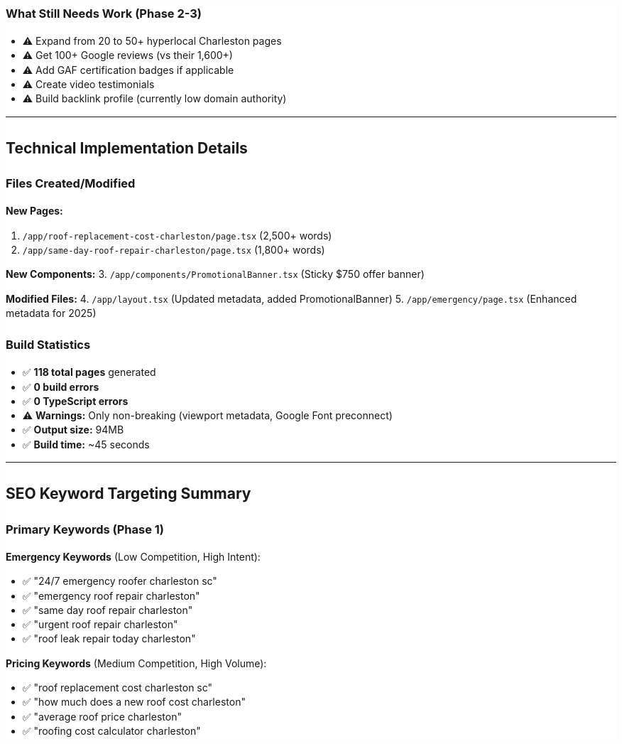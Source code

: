 ### What Still Needs Work (Phase 2-3)

- ⚠️ Expand from 20 to 50+ hyperlocal Charleston pages
- ⚠️ Get 100+ Google reviews (vs their 1,600+)
- ⚠️ Add GAF certification badges if applicable
- ⚠️ Create video testimonials
- ⚠️ Build backlink profile (currently low domain authority)

---

## Technical Implementation Details

### Files Created/Modified

**New Pages:**
1. `/app/roof-replacement-cost-charleston/page.tsx` (2,500+ words)
2. `/app/same-day-roof-repair-charleston/page.tsx` (1,800+ words)

**New Components:**
3. `/app/components/PromotionalBanner.tsx` (Sticky $750 offer banner)

**Modified Files:**
4. `/app/layout.tsx` (Updated metadata, added PromotionalBanner)
5. `/app/emergency/page.tsx` (Enhanced metadata for 2025)

### Build Statistics

- ✅ **118 total pages** generated
- ✅ **0 build errors**
- ✅ **0 TypeScript errors**
- ⚠️ **Warnings:** Only non-breaking (viewport metadata, Google Font preconnect)
- ✅ **Output size:** 94MB
- ✅ **Build time:** ~45 seconds

---

## SEO Keyword Targeting Summary

### Primary Keywords (Phase 1)

**Emergency Keywords** (Low Competition, High Intent):
- ✅ "24/7 emergency roofer charleston sc"
- ✅ "emergency roof repair charleston"
- ✅ "same day roof repair charleston"
- ✅ "urgent roof repair charleston"
- ✅ "roof leak repair today charleston"

**Pricing Keywords** (Medium Competition, High Volume):
- ✅ "roof replacement cost charleston sc"
- ✅ "how much does a new roof cost charleston"
- ✅ "average roof price charleston"
- ✅ "roofing cost calculator charleston"

